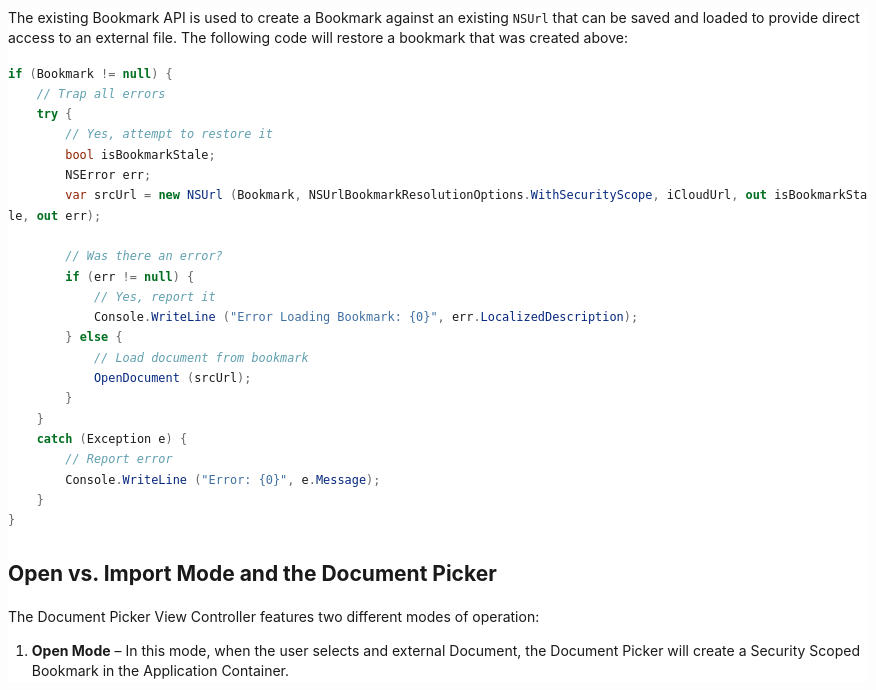 The existing Bookmark API is used to create a Bookmark against an existing `NSUrl` that can be saved and loaded to provide direct access to an external file. The following code will restore a bookmark that was created above:

```csharp
if (Bookmark != null) {
    // Trap all errors
    try {
        // Yes, attempt to restore it
        bool isBookmarkStale;
        NSError err;
        var srcUrl = new NSUrl (Bookmark, NSUrlBookmarkResolutionOptions.WithSecurityScope, iCloudUrl, out isBookmarkStale, out err);

        // Was there an error?
        if (err != null) {
            // Yes, report it
            Console.WriteLine ("Error Loading Bookmark: {0}", err.LocalizedDescription);
        } else {
            // Load document from bookmark
            OpenDocument (srcUrl);
        }
    }
    catch (Exception e) {
        // Report error
        Console.WriteLine ("Error: {0}", e.Message);
    }
}
```

## Open vs. Import Mode and the Document Picker

The Document Picker View Controller features two different modes of operation:

1.  **Open Mode** – In this mode, when the user selects and external Document, the Document Picker will create a Security Scoped Bookmark in the Application Container.   
 
